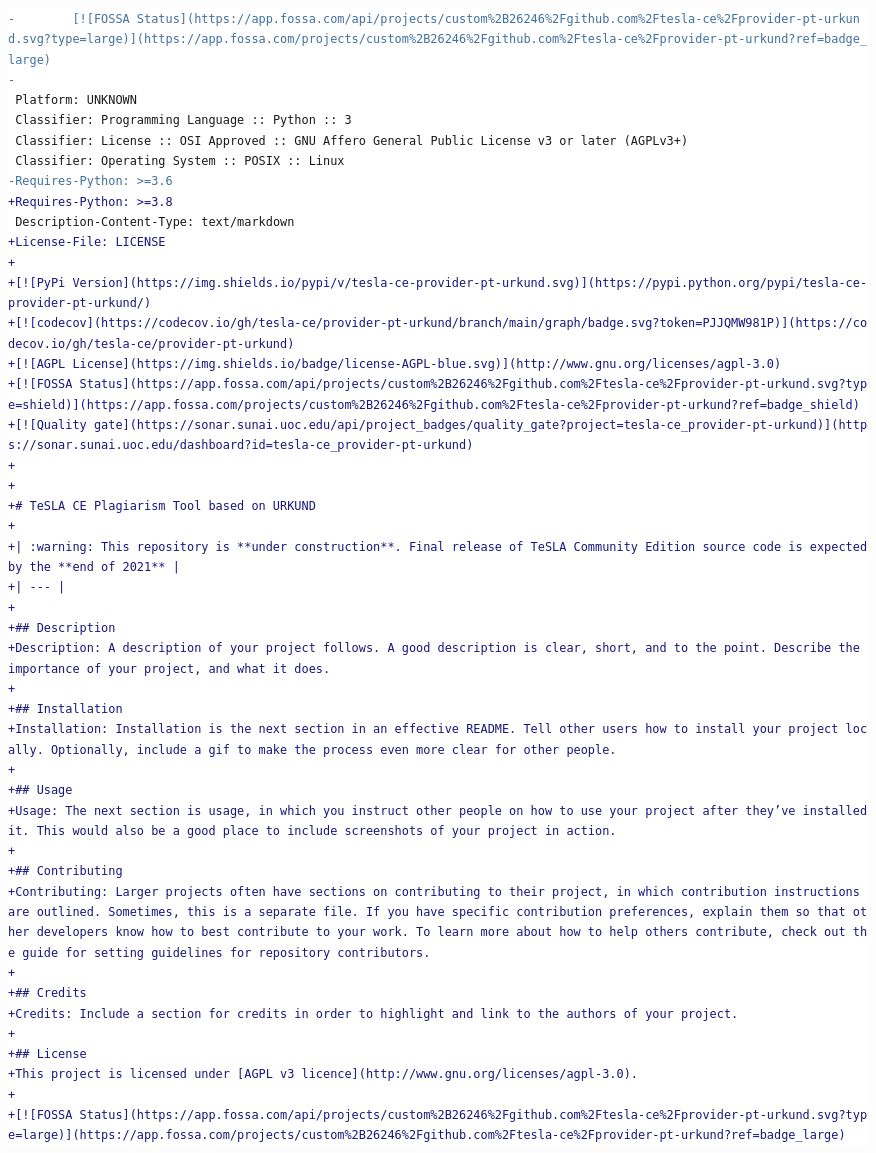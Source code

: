 ```diff
-        [![FOSSA Status](https://app.fossa.com/api/projects/custom%2B26246%2Fgithub.com%2Ftesla-ce%2Fprovider-pt-urkund.svg?type=large)](https://app.fossa.com/projects/custom%2B26246%2Fgithub.com%2Ftesla-ce%2Fprovider-pt-urkund?ref=badge_large)
-        
 Platform: UNKNOWN
 Classifier: Programming Language :: Python :: 3
 Classifier: License :: OSI Approved :: GNU Affero General Public License v3 or later (AGPLv3+)
 Classifier: Operating System :: POSIX :: Linux
-Requires-Python: >=3.6
+Requires-Python: >=3.8
 Description-Content-Type: text/markdown
+License-File: LICENSE
+
+[![PyPi Version](https://img.shields.io/pypi/v/tesla-ce-provider-pt-urkund.svg)](https://pypi.python.org/pypi/tesla-ce-provider-pt-urkund/)
+[![codecov](https://codecov.io/gh/tesla-ce/provider-pt-urkund/branch/main/graph/badge.svg?token=PJJQMW981P)](https://codecov.io/gh/tesla-ce/provider-pt-urkund)
+[![AGPL License](https://img.shields.io/badge/license-AGPL-blue.svg)](http://www.gnu.org/licenses/agpl-3.0)
+[![FOSSA Status](https://app.fossa.com/api/projects/custom%2B26246%2Fgithub.com%2Ftesla-ce%2Fprovider-pt-urkund.svg?type=shield)](https://app.fossa.com/projects/custom%2B26246%2Fgithub.com%2Ftesla-ce%2Fprovider-pt-urkund?ref=badge_shield)
+[![Quality gate](https://sonar.sunai.uoc.edu/api/project_badges/quality_gate?project=tesla-ce_provider-pt-urkund)](https://sonar.sunai.uoc.edu/dashboard?id=tesla-ce_provider-pt-urkund)
+
+
+# TeSLA CE Plagiarism Tool based on URKUND
+
+| :warning: This repository is **under construction**. Final release of TeSLA Community Edition source code is expected by the **end of 2021** |
+| --- |
+
+## Description
+Description: A description of your project follows. A good description is clear, short, and to the point. Describe the importance of your project, and what it does.
+
+## Installation
+Installation: Installation is the next section in an effective README. Tell other users how to install your project locally. Optionally, include a gif to make the process even more clear for other people.
+
+## Usage
+Usage: The next section is usage, in which you instruct other people on how to use your project after they’ve installed it. This would also be a good place to include screenshots of your project in action.
+
+## Contributing
+Contributing: Larger projects often have sections on contributing to their project, in which contribution instructions are outlined. Sometimes, this is a separate file. If you have specific contribution preferences, explain them so that other developers know how to best contribute to your work. To learn more about how to help others contribute, check out the guide for setting guidelines for repository contributors.
+
+## Credits
+Credits: Include a section for credits in order to highlight and link to the authors of your project.
+
+## License
+This project is licensed under [AGPL v3 licence](http://www.gnu.org/licenses/agpl-3.0).
+
+[![FOSSA Status](https://app.fossa.com/api/projects/custom%2B26246%2Fgithub.com%2Ftesla-ce%2Fprovider-pt-urkund.svg?type=large)](https://app.fossa.com/projects/custom%2B26246%2Fgithub.com%2Ftesla-ce%2Fprovider-pt-urkund?ref=badge_large)
```